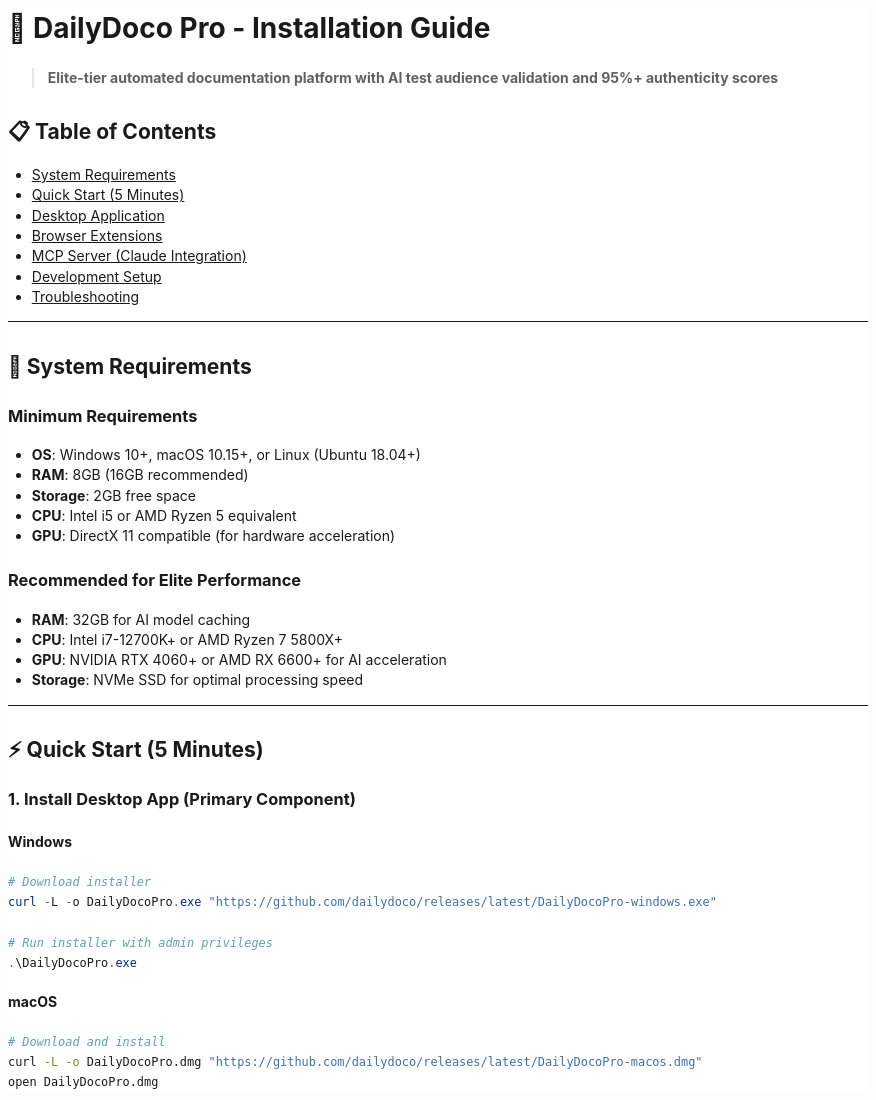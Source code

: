 # 🚀 DailyDoco Pro - Installation Guide

> **Elite-tier automated documentation platform with AI test audience validation and 95%+ authenticity scores**

## 📋 Table of Contents

- [System Requirements](#-system-requirements)
- [Quick Start (5 Minutes)](#-quick-start-5-minutes)
- [Desktop Application](#-desktop-application)
- [Browser Extensions](#-browser-extensions)
- [MCP Server (Claude Integration)](#-mcp-server-claude-integration)
- [Development Setup](#-development-setup)
- [Troubleshooting](#-troubleshooting)

---

## 🔧 System Requirements

### Minimum Requirements
- **OS**: Windows 10+, macOS 10.15+, or Linux (Ubuntu 18.04+)
- **RAM**: 8GB (16GB recommended)
- **Storage**: 2GB free space
- **CPU**: Intel i5 or AMD Ryzen 5 equivalent
- **GPU**: DirectX 11 compatible (for hardware acceleration)

### Recommended for Elite Performance
- **RAM**: 32GB for AI model caching
- **CPU**: Intel i7-12700K+ or AMD Ryzen 7 5800X+
- **GPU**: NVIDIA RTX 4060+ or AMD RX 6600+ for AI acceleration
- **Storage**: NVMe SSD for optimal processing speed

---

## ⚡ Quick Start (5 Minutes)

### 1. Install Desktop App (Primary Component)

#### Windows
```powershell
# Download installer
curl -L -o DailyDocoPro.exe "https://github.com/dailydoco/releases/latest/DailyDocoPro-windows.exe"

# Run installer with admin privileges
.\DailyDocoPro.exe
```

#### macOS
```bash
# Download and install
curl -L -o DailyDocoPro.dmg "https://github.com/dailydoco/releases/latest/DailyDocoPro-macos.dmg"
open DailyDocoPro.dmg
```
